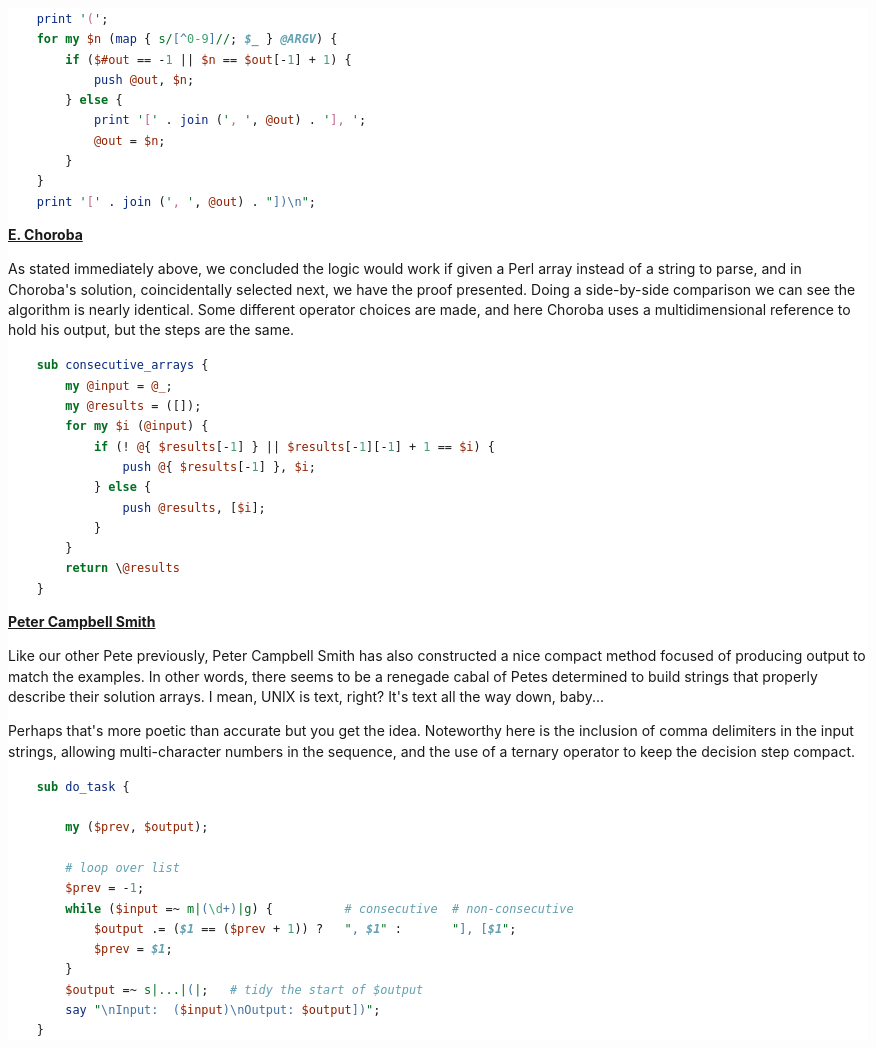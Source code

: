 ```perl
    print '(';
    for my $n (map { s/[^0-9]//; $_ } @ARGV) {
        if ($#out == -1 || $n == $out[-1] + 1) {
        	push @out, $n;
        } else {
        	print '[' . join (', ', @out) . '], ';
        	@out = $n;
        }
    }
    print '[' . join (', ', @out) . "])\n";
```

[**E. Choroba**](https://github.com/manwar/perlweeklychallenge-club/blob/master/challenge-131/e-choroba/perl/ch-1.pl)

As stated immediately above, we concluded the logic would work if given a Perl array instead of a string to parse, and in Choroba's solution, coincidentally selected next, we have the proof presented. Doing a side-by-side comparison we can see the algorithm is nearly identical. Some different operator choices are made, and here Choroba uses a multidimensional reference to hold his output, but the steps are the same.

```perl
    sub consecutive_arrays {
        my @input = @_;
        my @results = ([]);
        for my $i (@input) {
            if (! @{ $results[-1] } || $results[-1][-1] + 1 == $i) {
                push @{ $results[-1] }, $i;
            } else {
                push @results, [$i];
            }
        }
        return \@results
    }
```

[**Peter Campbell Smith**](https://github.com/manwar/perlweeklychallenge-club/blob/master/challenge-131/peter-campbell-smith/perl/ch-1.pl)

Like our other Pete previously, Peter Campbell Smith has also constructed a nice compact method focused of producing output to match the examples. In other words, there seems to be a renegade cabal of Petes determined to build strings that properly describe their solution arrays. I mean, UNIX is text, right? It's text all the way down, baby...

Perhaps that's more poetic than accurate but you get the idea. Noteworthy here is the inclusion of comma delimiters in the input strings, allowing multi-character numbers in the sequence, and the use of a ternary operator to keep the decision step compact.

```perl
    sub do_task {

        my ($prev, $output);

        # loop over list
        $prev = -1;
        while ($input =~ m|(\d+)|g) {          # consecutive  # non-consecutive
        	$output .= ($1 == ($prev + 1)) ?   ", $1" :       "], [$1";
        	$prev = $1;
        }
        $output =~ s|...|(|;   # tidy the start of $output
        say "\nInput:  ($input)\nOutput: $output])";
    }
```
